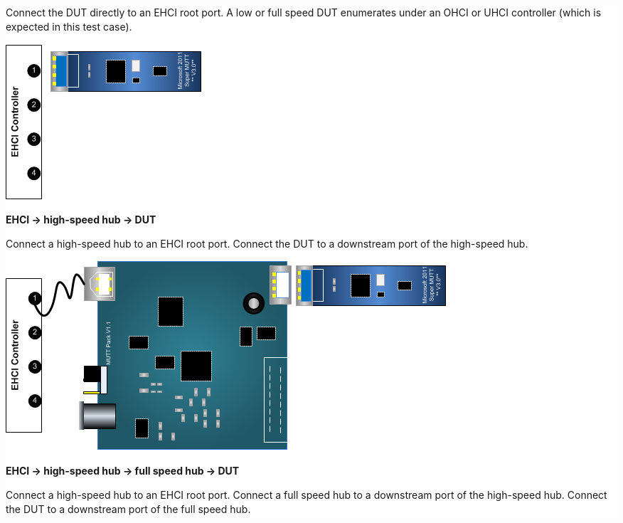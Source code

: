 Connect the DUT directly to an EHCI root port. A low or full speed DUT enumerates under an OHCI or UHCI controller (which is expected in this test case).

![ehci -&gt; dut](images/hck-winb-fig3-ehci-dut-usb-topology.png)

**EHCI -&gt; high-speed hub -&gt; DUT**

Connect a high-speed hub to an EHCI root port. Connect the DUT to a downstream port of the high-speed hub.

![ehci -&gt; high speed hub -&gt; dut](images/hck-winb-fig4-ehci-high-speed-hub-dut-usb-topology.png)

**EHCI -&gt; high-speed hub -&gt; full speed hub -&gt; DUT**

Connect a high-speed hub to an EHCI root port. Connect a full speed hub to a downstream port of the high-speed hub. Connect the DUT to a downstream port of the full speed hub.
